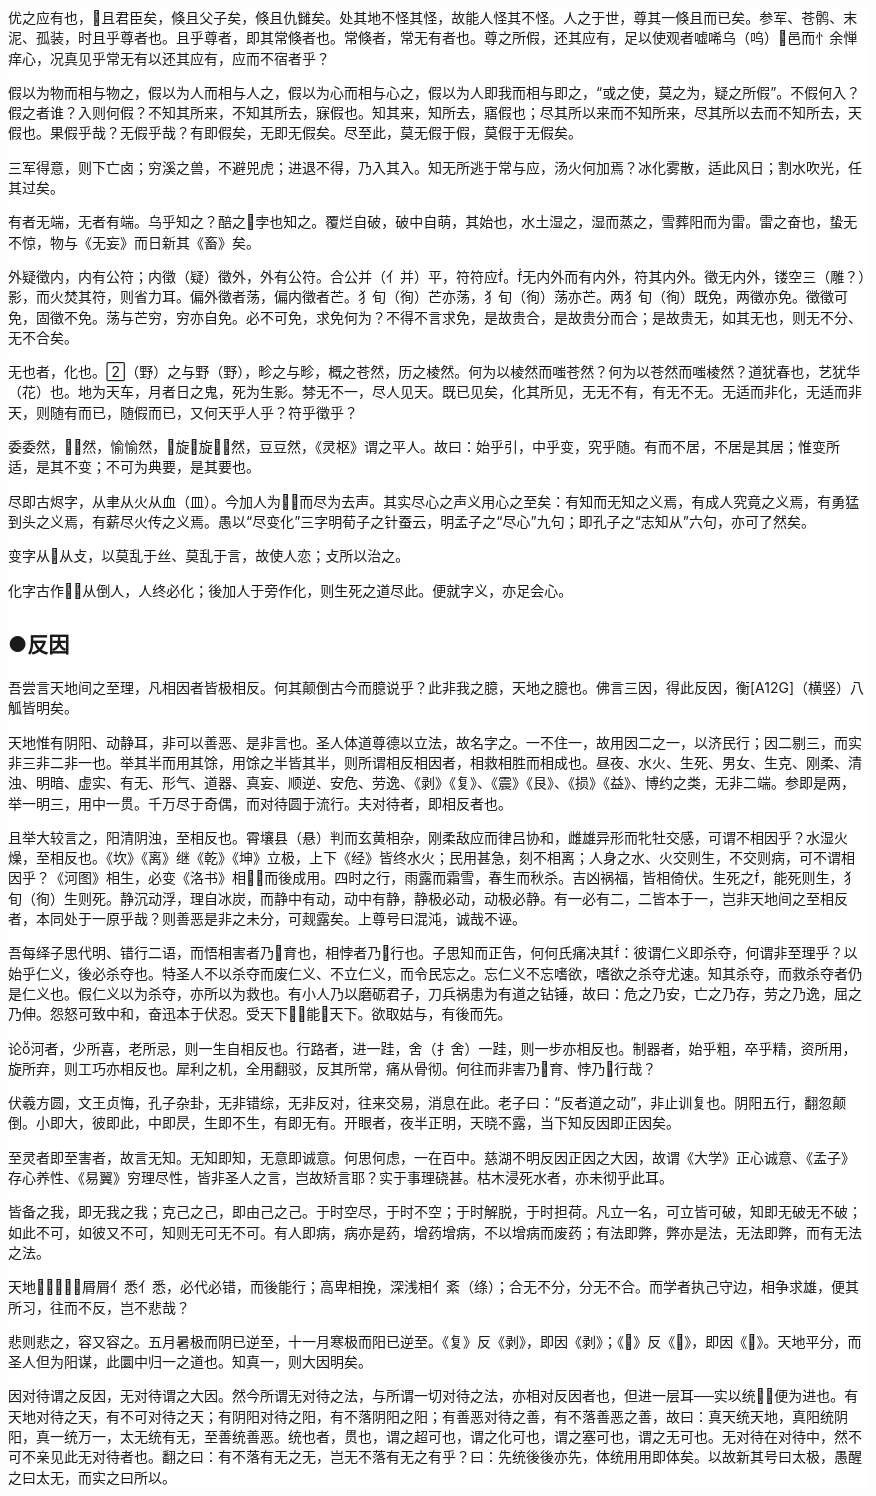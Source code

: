 优之应有也，且君臣矣，倏且父子矣，倏且仇雠矣。处其地不怪其怪，故能人怪其不怪。人之于世，尊其一倏且而已矣。参军、苍鹘、末泥、孤装，时且乎尊者也。且乎尊者，即其常倏者也。常倏者，常无有者也。尊之所假，还其应有，足以使观者嘘唏乌（呜）邑而忄余惮痒心，况真见乎常无有以还其应有，应而不宿者乎？  

假以为物而相与物之，假以为人而相与人之，假以为心而相与心之，假以为人即我而相与即之，“或之使，莫之为，疑之所假”。不假何入？假之者谁？入则何假？不知其所来，不知其所去，寐假也。知其来，知所去，寤假也；尽其所以来而不知所来，尽其所以去而不知所去，天假也。果假乎哉？无假乎哉？有即假矣，无即无假矣。尽至此，莫无假于假，莫假于无假矣。  

三军得意，则下亡卤；穷溪之兽，不避兕虎；进退不得，乃入其入。知无所逃于常与应，汤火何加焉？冰化雾散，适此风日；割水吹光，任其过矣。  

有者无端，无者有端。乌乎知之？醅之孛也知之。覆烂自破，破中自萌，其始也，水土湿之，湿而蒸之，雪葬阳而为雷。雷之奋也，蛰无不惊，物与《无妄》而日新其《畜》矣。  

外疑徵内，内有公符；内徵（疑）徵外，外有公符。合公并（亻并）平，符符应。无内外而有内外，符其内外。徵无内外，镂空三（雕？）影，而火焚其符，则省力耳。偏外徵者荡，偏内徵者芒。犭旬（徇）芒亦荡，犭旬（徇）荡亦芒。两犭旬（徇）既免，两徵亦免。徵徵可免，固徵不免。荡与芒穷，穷亦自免。必不可免，求免何为？不得不言求免，是故贵合，是故贵分而合；是故贵无，如其无也，则无不分、无不合矣。  

无也者，化也。（野）之与野（野），畛之与畛，概之苍然，历之棱然。何为以棱然而嗤苍然？何为以苍然而嗤棱然？道犹春也，艺犹华（花）也。地为天车，月者日之鬼，死为生影。棼无不一，尽人见天。既已见矣，化其所见，无无不有，有无不无。无适而非化，无适而非天，则随有而已，随假而已，又何天乎人乎？符乎徵乎？  

委委然，然，愉愉然，旋旋然，豆豆然，《灵枢》谓之平人。故曰：始乎引，中乎变，究乎随。有而不居，不居是其居；惟变所适，是其不变；不可为典要，是其要也。  

尽即古烬字，从聿从火从血（皿）。今加人为，而尽为去声。其实尽心之声义用心之至矣：有知而无知之义焉，有成人究竟之义焉，有勇猛到头之义焉，有薪尽火传之义焉。愚以“尽变化”三字明荀子之针蚕云，明孟子之“尽心”九句；即孔子之“志知从”六句，亦可了然矣。  

变字从从攴，以莫乱于丝、莫乱于言，故使人恋；攴所以治之。  

化字古作，从倒人，人终必化；後加人于旁作化，则生死之道尽此。便就字义，亦足会心。  

## ●反因  

吾尝言天地间之至理，凡相因者皆极相反。何其颠倒古今而臆说乎？此非我之臆，天地之臆也。佛言三因，得此反因，衡[A12G]（横竖）八觚皆明矣。  

天地惟有阴阳、动静耳，非可以善恶、是非言也。圣人体道尊德以立法，故名字之。一不住一，故用因二之一，以济民行；因二剔三，而实非三非二非一也。举其半而用其馀，用馀之半皆其半，则所谓相反相因者，相救相胜而相成也。昼夜、水火、生死、男女、生克、刚柔、清浊、明暗、虚实、有无、形气、道器、真妄、顺逆、安危、劳逸、《剥》《复》、《震》《艮》、《损》《益》、博约之类，无非二端。参即是两，举一明三，用中一贯。千万尽于奇偶，而对待圆于流行。夫对待者，即相反者也。  

且举大较言之，阳清阴浊，至相反也。霄壤县（悬）判而玄黄相杂，刚柔敌应而律吕协和，雌雄异形而牝牡交感，可谓不相因乎？水湿火燥，至相反也。《坎》《离》继《乾》《坤》立极，上下《经》皆终水火；民用甚急，刻不相离；人身之水、火交则生，不交则病，可不谓相因乎？《河图》相生，必变《洛书》相，而後成用。四时之行，雨露而霜雪，春生而秋杀。吉凶祸福，皆相倚伏。生死之，能死则生，犭旬（徇）生则死。静沉动浮，理自冰炭，而静中有动，动中有静，静极必动，动极必静。有一必有二，二皆本于一，岂非天地间之至相反者，本同处于一原乎哉？则善恶是非之未分，可觌露矣。上尊号曰混沌，诚哉不诬。  

吾每绎子思代明、错行二语，而悟相害者乃育也，相悖者乃行也。子思知而正告，何何氏痛决其：彼谓仁义即杀夺，何谓非至理乎？以始乎仁义，後必杀夺也。特圣人不以杀夺而废仁义、不立仁义，而令民忘之。忘仁义不忘嗜欲，嗜欲之杀夺尤速。知其杀夺，而救杀夺者仍是仁义也。假仁义以为杀夺，亦所以为救也。有小人乃以磨砺君子，刀兵祸患为有道之钻锤，故曰：危之乃安，亡之乃存，劳之乃逸，屈之乃伸。怨怒可致中和，奋迅本于伏忍。受天下，能天下。欲取姑与，有後而先。  

论河者，少所喜，老所忌，则一生自相反也。行路者，进一跬，舍（扌舍）一跬，则一步亦相反也。制器者，始乎粗，卒乎精，资所用，旋所弃，则工巧亦相反也。犀利之机，全用翻驳，反其所常，痛从骨彻。何往而非害乃育、悖乃行哉？  

伏羲方圆，文王贞悔，孔子杂卦，无非错综，无非反对，往来交易，消息在此。老子曰：“反者道之动”，非止训复也。阴阳五行，翻忽颠倒。小即大，彼即此，中即昃，生即不生，有即无有。开眼者，夜半正明，天晓不露，当下知反因即正因矣。  

至灵者即至害者，故言无知。无知即知，无意即诚意。何思何虑，一在百中。慈湖不明反因正因之大因，故谓《大学》正心诚意、《孟子》存心养性、《易翼》穷理尽性，皆非圣人之言，岂故矫言耶？实于事理硗甚。枯木浸死水者，亦未彻乎此耳。  

皆备之我，即无我之我；克己之己，即由己之己。于时空尽，于时不空；于时解脱，于时担荷。凡立一名，可立皆可破，知即无破无不破；如此不可，如彼又不可，知则无可无不可。有人即病，病亦是药，增药增病，不以增病而废药；有法即弊，弊亦是法，无法即弊，而有无法之法。  

天地，屑屑亻悉亻悉，必代必错，而後能行；高卑相挽，深浅相亻紊（绦）；合无不分，分无不合。而学者执己守边，相争求雄，便其所习，往而不反，岂不悲哉？  

悲则悲之，容又容之。五月暑极而阴已逆至，十一月寒极而阳已逆至。《复》反《剥》，即因《剥》；《》反《》，即因《》。天地平分，而圣人但为阳谋，此圜中归一之道也。知真一，则大因明矣。  

因对待谓之反因，无对待谓之大因。然今所谓无对待之法，与所谓一切对待之法，亦相对反因者也，但进一层耳──实以统，便为进也。有天地对待之天，有不可对待之天；有阴阳对待之阳，有不落阴阳之阳；有善恶对待之善，有不落善恶之善，故曰：真天统天地，真阳统阴阳，真一统万一，太无统有无，至善统善恶。统也者，贯也，谓之超可也，谓之化可也，谓之塞可也，谓之无可也。无对待在对待中，然不可不亲见此无对待者也。翻之曰：有不落有无之无，岂无不落有无之有乎？曰：先统後後亦先，体统用用即体矣。以故新其号曰太极，愚醒之曰太无，而实之曰所以。  
